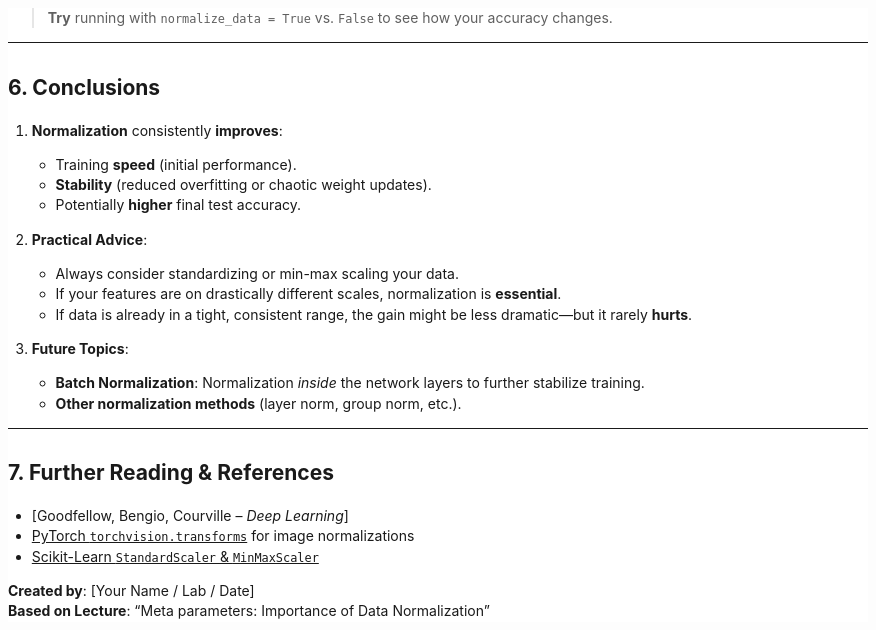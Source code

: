 > **Try** running with `normalize_data = True` vs. `False` to see how your accuracy changes.

---

## 6. Conclusions

1. **Normalization** consistently **improves**:
   - Training **speed** (initial performance).  
   - **Stability** (reduced overfitting or chaotic weight updates).  
   - Potentially **higher** final test accuracy.  

2. **Practical Advice**:
   - Always consider standardizing or min-max scaling your data.  
   - If your features are on drastically different scales, normalization is **essential**.  
   - If data is already in a tight, consistent range, the gain might be less dramatic—but it rarely **hurts**.

3. **Future Topics**:
   - **Batch Normalization**: Normalization *inside* the network layers to further stabilize training.  
   - **Other normalization methods** (layer norm, group norm, etc.).

---

## 7. Further Reading & References

- [Goodfellow, Bengio, Courville – *Deep Learning*]  
- [PyTorch `torchvision.transforms`](https://pytorch.org/vision/stable/transforms.html) for image normalizations  
- [Scikit-Learn `StandardScaler` & `MinMaxScaler`](https://scikit-learn.org/stable/modules/generated/sklearn.preprocessing.StandardScaler.html)

**Created by**: [Your Name / Lab / Date]  
**Based on Lecture**: “Meta parameters: Importance of Data Normalization”  
```